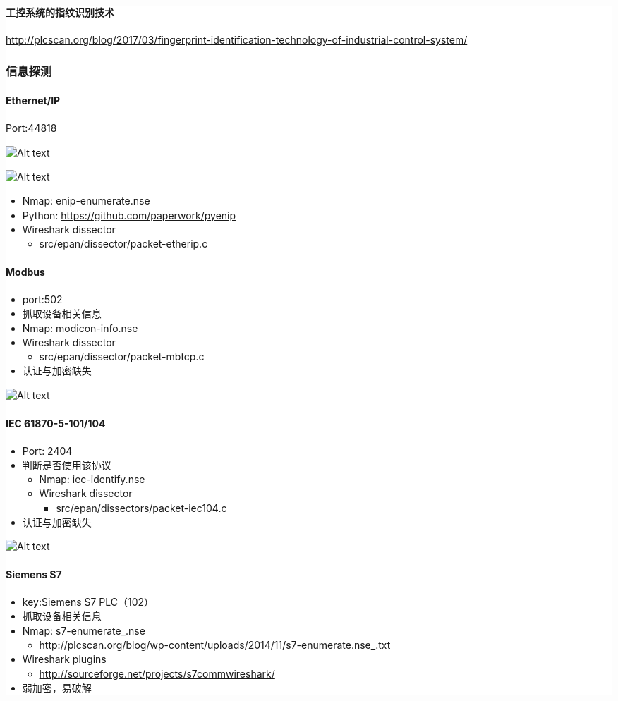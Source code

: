 #### 工控系统的指纹识别技术

http://plcscan.org/blog/2017/03/fingerprint-identification-technology-of-industrial-control-system/

### 信息探测

#### Ethernet/IP

Port:44818

![Alt text](/assets/1517562632678.png)

![Alt text](/assets/1517562645838.png)


- Nmap: enip-enumerate.nse
- Python: https://github.com/paperwork/pyenip
- Wireshark dissector
   - src/epan/dissector/packet-etherip.c

#### Modbus

- port:502
- 抓取设备相关信息
 - Nmap: modicon-info.nse
 - Wireshark dissector
     - src/epan/dissector/packet-mbtcp.c
- 认证与加密缺失

![Alt text](/assets/1517562668708.png)


#### IEC 61870-5-101/104

- Port: 2404
- 判断是否使用该协议
  - Nmap: iec-identify.nse
  - Wireshark dissector
     - src/epan/dissectors/packet-iec104.c
- 认证与加密缺失


![Alt text](/assets/1517562684375.png)


#### Siemens S7

- key:Siemens S7 PLC（102）
- 抓取设备相关信息
 - Nmap: s7-enumerate_.nse
     - http://plcscan.org/blog/wp-content/uploads/2014/11/s7-enumerate.nse_.txt
 - Wireshark plugins
     - http://sourceforge.net/projects/s7commwireshark/
- 弱加密，易破解
